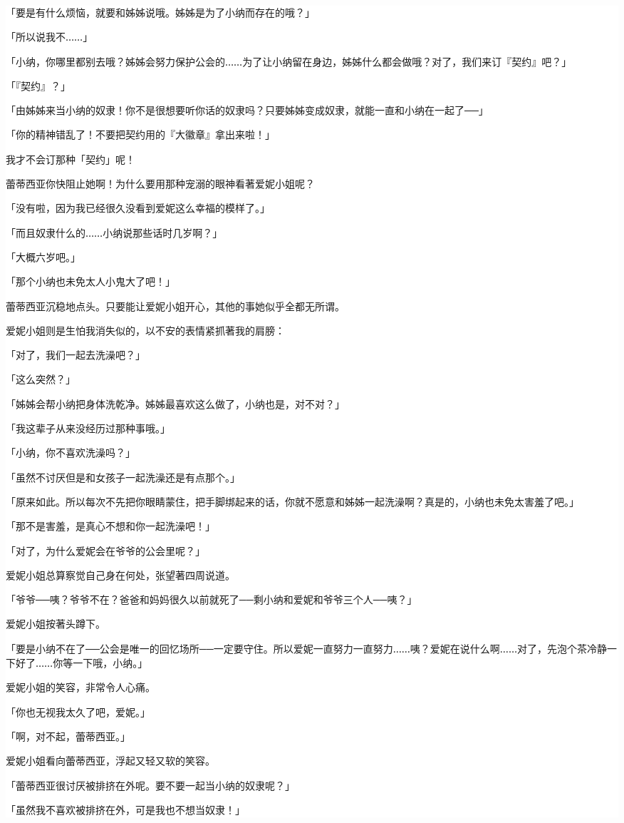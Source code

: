 「要是有什么烦恼，就要和姊姊说哦。姊姊是为了小纳而存在的哦？」

「所以说我不……」

「小纳，你哪里都别去哦？姊姊会努力保护公会的……为了让小纳留在身边，姊姊什么都会做哦？对了，我们来订『契约』吧？」

「『契约』？」

「由姊姊来当小纳的奴隶！你不是很想要听你话的奴隶吗？只要姊姊变成奴隶，就能一直和小纳在一起了──」

「你的精神错乱了！不要把契约用的『大徽章』拿出来啦！」

我才不会订那种「契约」呢！

蕾蒂西亚你快阻止她啊！为什么要用那种宠溺的眼神看著爱妮小姐呢？

「没有啦，因为我已经很久没看到爱妮这么幸福的模样了。」

「而且奴隶什么的……小纳说那些话时几岁啊？」

「大概六岁吧。」

「那个小纳也未免太人小鬼大了吧！」

蕾蒂西亚沉稳地点头。只要能让爱妮小姐开心，其他的事她似乎全都无所谓。

爱妮小姐则是生怕我消失似的，以不安的表情紧抓著我的肩膀：

「对了，我们一起去洗澡吧？」

「这么突然？」

「姊姊会帮小纳把身体洗乾净。姊姊最喜欢这么做了，小纳也是，对不对？」

「我这辈子从来没经历过那种事哦。」

「小纳，你不喜欢洗澡吗？」

「虽然不讨厌但是和女孩子一起洗澡还是有点那个。」

「原来如此。所以每次不先把你眼睛蒙住，把手脚绑起来的话，你就不愿意和姊姊一起洗澡啊？真是的，小纳也未免太害羞了吧。」

「那不是害羞，是真心不想和你一起洗澡吧！」

「对了，为什么爱妮会在爷爷的公会里呢？」

爱妮小姐总算察觉自己身在何处，张望著四周说道。

「爷爷──咦？爷爷不在？爸爸和妈妈很久以前就死了──剩小纳和爱妮和爷爷三个人──咦？」

爱妮小姐按著头蹲下。

「要是小纳不在了──公会是唯一的回忆场所──一定要守住。所以爱妮一直努力一直努力……咦？爱妮在说什么啊……对了，先泡个茶冷静一下好了……你等一下哦，小纳。」

爱妮小姐的笑容，非常令人心痛。

「你也无视我太久了吧，爱妮。」

「啊，对不起，蕾蒂西亚。」

爱妮小姐看向蕾蒂西亚，浮起又轻又软的笑容。

「蕾蒂西亚很讨厌被排挤在外呢。要不要一起当小纳的奴隶呢？」

「虽然我不喜欢被排挤在外，可是我也不想当奴隶！」
